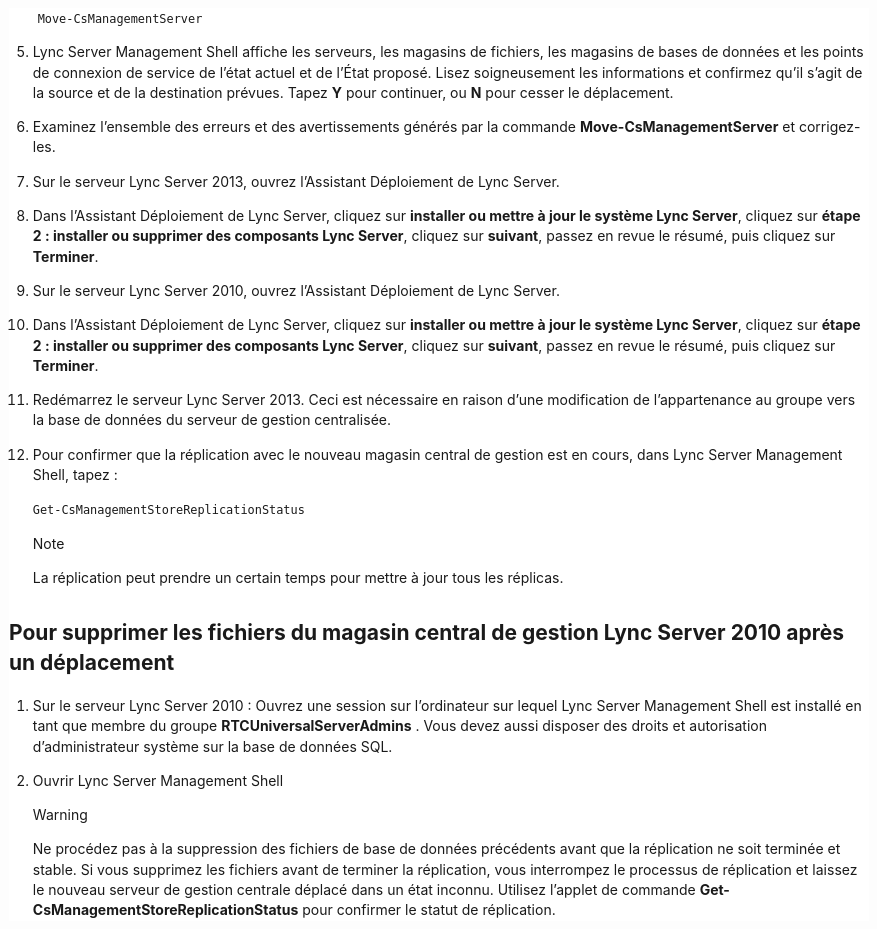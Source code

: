         Move-CsManagementServer

5.  Lync Server Management Shell affiche les serveurs, les magasins de fichiers, les magasins de bases de données et les points de connexion de service de l’état actuel et de l’État proposé. Lisez soigneusement les informations et confirmez qu’il s’agit de la source et de la destination prévues. Tapez **Y** pour continuer, ou **N** pour cesser le déplacement.

6.  Examinez l’ensemble des erreurs et des avertissements générés par la commande **Move-CsManagementServer** et corrigez-les.

7.  Sur le serveur Lync Server 2013, ouvrez l’Assistant Déploiement de Lync Server.

8.  Dans l’Assistant Déploiement de Lync Server, cliquez sur **installer ou mettre à jour le système Lync Server**, cliquez sur **étape 2 : installer ou supprimer des composants Lync Server**, cliquez sur **suivant**, passez en revue le résumé, puis cliquez sur **Terminer**.

9.  Sur le serveur Lync Server 2010, ouvrez l’Assistant Déploiement de Lync Server.

10. Dans l’Assistant Déploiement de Lync Server, cliquez sur **installer ou mettre à jour le système Lync Server**, cliquez sur **étape 2 : installer ou supprimer des composants Lync Server**, cliquez sur **suivant**, passez en revue le résumé, puis cliquez sur **Terminer**.

11. Redémarrez le serveur Lync Server 2013. Ceci est nécessaire en raison d’une modification de l’appartenance au groupe vers la base de données du serveur de gestion centralisée.

12. Pour confirmer que la réplication avec le nouveau magasin central de gestion est en cours, dans Lync Server Management Shell, tapez :
    
        Get-CsManagementStoreReplicationStatus
    
    <div>
    

    > [!NOTE]  
    > La réplication peut prendre un certain temps pour mettre à jour tous les réplicas.

    
    </div>

</div>

<div>

## <a name="to-remove-lync-server-2010central-management-store-files-after-a-move"></a>Pour supprimer les fichiers du magasin central de gestion Lync Server 2010 après un déplacement

1.  Sur le serveur Lync Server 2010 : Ouvrez une session sur l’ordinateur sur lequel Lync Server Management Shell est installé en tant que membre du groupe **RTCUniversalServerAdmins** . Vous devez aussi disposer des droits et autorisation d’administrateur système sur la base de données SQL.

2.  Ouvrir Lync Server Management Shell
    
    <div>
    

    > [!WARNING]  
    > Ne procédez pas à la suppression des fichiers de base de données précédents avant que la réplication ne soit terminée et stable. Si vous supprimez les fichiers avant de terminer la réplication, vous interrompez le processus de réplication et laissez le nouveau serveur de gestion centrale déplacé dans un état inconnu. Utilisez l’applet de commande <STRONG>Get-CsManagementStoreReplicationStatus</STRONG> pour confirmer le statut de réplication.

